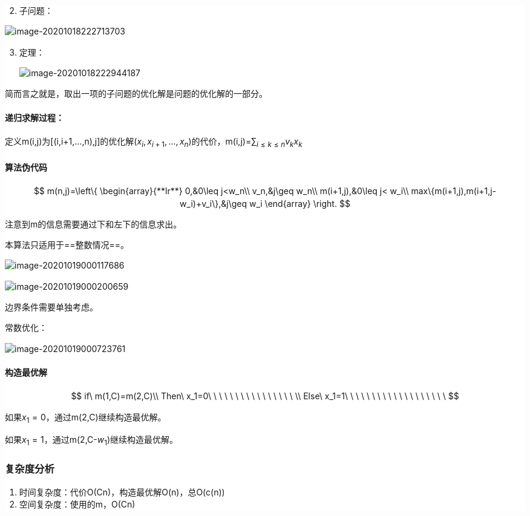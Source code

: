 2. 子问题：

![image-20201018222713703](https://i.loli.net/2020/10/18/TU8lrkHcwLSnpJs.png)

3. 定理：

   ![image-20201018222944187](https://i.loli.net/2020/10/18/Rl8FPqsCuGrQ7pn.png)

简而言之就是，取出一项的子问题的优化解是问题的优化解的一部分。

#### 递归求解过程：

定义m(i,j)为[(i,i+1,...,n),j]的优化解$(x_i,x_{i+1},...,x_{n})$的代价，m(i,j)=$\sum_{i\leq k\leq n}v_kx_k$

#### 算法伪代码

$$
m(n,j)=\left\{
\begin{array}{**lr**}
0,&0\leq j<w_n\\
v_n,&j\geq w_n\\
m(i+1,j),&0\leq j< w_i\\
max\{m(i+1,j),m(i+1,j-w_i)+v_i\},&j\geq w_i
\end{array}
\right.
$$

注意到m的信息需要通过下和左下的信息求出。

本算法只适用于==整数情况==。

![image-20201019000117686](https://i.loli.net/2020/10/19/Hb2YvicujCGEKLt.png)

![image-20201019000200659](https://i.loli.net/2020/10/19/G9DHqMsZ4nQ3CTu.png)

边界条件需要单独考虑。

常数优化：

![image-20201019000723761](https://i.loli.net/2020/10/19/PrkjSXOqi3tVCdv.png)

#### 构造最优解

$$
if\ m(1,C)=m(2,C)\\
Then\ x_1=0\ \ \ \ \ \ \ \ \ \ \ \ \ \ \ \ \\
Else\ x_1=1\ \ \ \ \ \ \ \ \ \ \ \ \ \ \ \ \ \ \ 
$$

如果$x_1=0$，通过m(2,C)继续构造最优解。

如果$x_1=1$，通过m(2,C-$w_1$)继续构造最优解。

### 复杂度分析

1. 时间复杂度：代价O(Cn)，构造最优解O(n)，总O(c(n))
2. 空间复杂度：使用的m，O(Cn)
